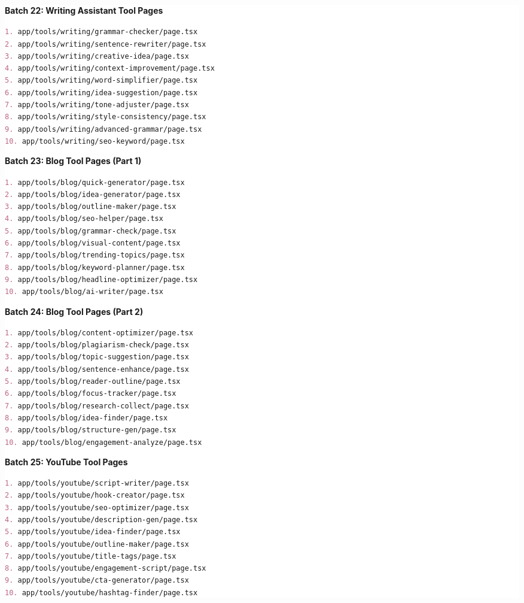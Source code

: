 
**Batch 22: Writing Assistant Tool Pages**
```markdown
1. app/tools/writing/grammar-checker/page.tsx
2. app/tools/writing/sentence-rewriter/page.tsx
3. app/tools/writing/creative-idea/page.tsx
4. app/tools/writing/context-improvement/page.tsx
5. app/tools/writing/word-simplifier/page.tsx
6. app/tools/writing/idea-suggestion/page.tsx
7. app/tools/writing/tone-adjuster/page.tsx
8. app/tools/writing/style-consistency/page.tsx
9. app/tools/writing/advanced-grammar/page.tsx
10. app/tools/writing/seo-keyword/page.tsx
```

**Batch 23: Blog Tool Pages (Part 1)**
```markdown
1. app/tools/blog/quick-generator/page.tsx
2. app/tools/blog/idea-generator/page.tsx
3. app/tools/blog/outline-maker/page.tsx
4. app/tools/blog/seo-helper/page.tsx
5. app/tools/blog/grammar-check/page.tsx
6. app/tools/blog/visual-content/page.tsx
7. app/tools/blog/trending-topics/page.tsx
8. app/tools/blog/keyword-planner/page.tsx
9. app/tools/blog/headline-optimizer/page.tsx
10. app/tools/blog/ai-writer/page.tsx
```

**Batch 24: Blog Tool Pages (Part 2)**
```markdown
1. app/tools/blog/content-optimizer/page.tsx
2. app/tools/blog/plagiarism-check/page.tsx
3. app/tools/blog/topic-suggestion/page.tsx
4. app/tools/blog/sentence-enhance/page.tsx
5. app/tools/blog/reader-outline/page.tsx
6. app/tools/blog/focus-tracker/page.tsx
7. app/tools/blog/research-collect/page.tsx
8. app/tools/blog/idea-finder/page.tsx
9. app/tools/blog/structure-gen/page.tsx
10. app/tools/blog/engagement-analyze/page.tsx
```

**Batch 25: YouTube Tool Pages**
```markdown
1. app/tools/youtube/script-writer/page.tsx
2. app/tools/youtube/hook-creator/page.tsx
3. app/tools/youtube/seo-optimizer/page.tsx
4. app/tools/youtube/description-gen/page.tsx
5. app/tools/youtube/idea-finder/page.tsx
6. app/tools/youtube/outline-maker/page.tsx
7. app/tools/youtube/title-tags/page.tsx
8. app/tools/youtube/engagement-script/page.tsx
9. app/tools/youtube/cta-generator/page.tsx
10. app/tools/youtube/hashtag-finder/page.tsx
```

